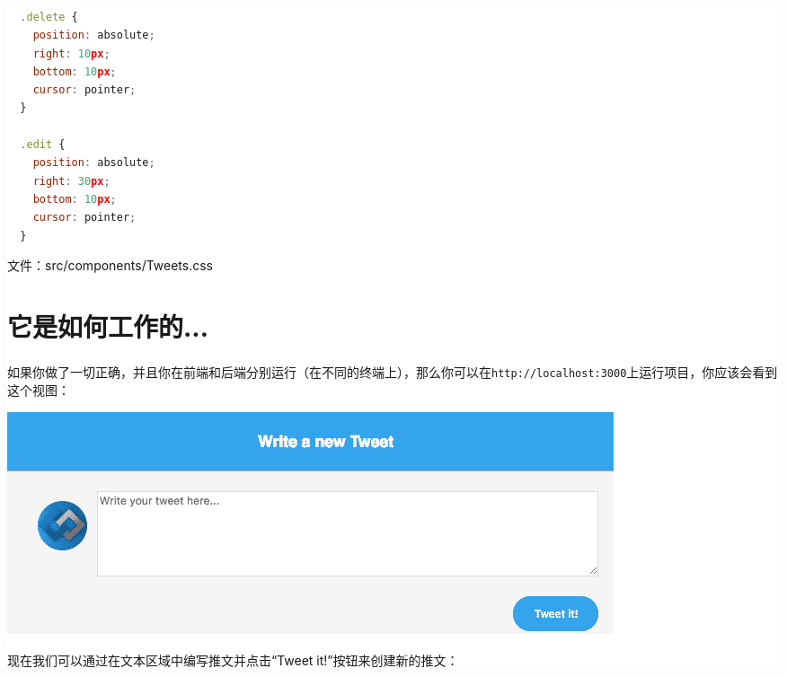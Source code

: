 ```jsx
  .delete {
    position: absolute;
    right: 10px;
    bottom: 10px;
    cursor: pointer;
  }

  .edit {
    position: absolute;
    right: 30px;
    bottom: 10px;
    cursor: pointer;
  }
```

文件：src/components/Tweets.css

# 它是如何工作的...

如果你做了一切正确，并且你在前端和后端分别运行（在不同的终端上），那么你可以在`http://localhost:3000`上运行项目，你应该会看到这个视图：

![](img/7feb894b-1343-4945-8b92-a2d0931b6508.png)

现在我们可以通过在文本区域中编写推文并点击“Tweet it!”按钮来创建新的推文：
